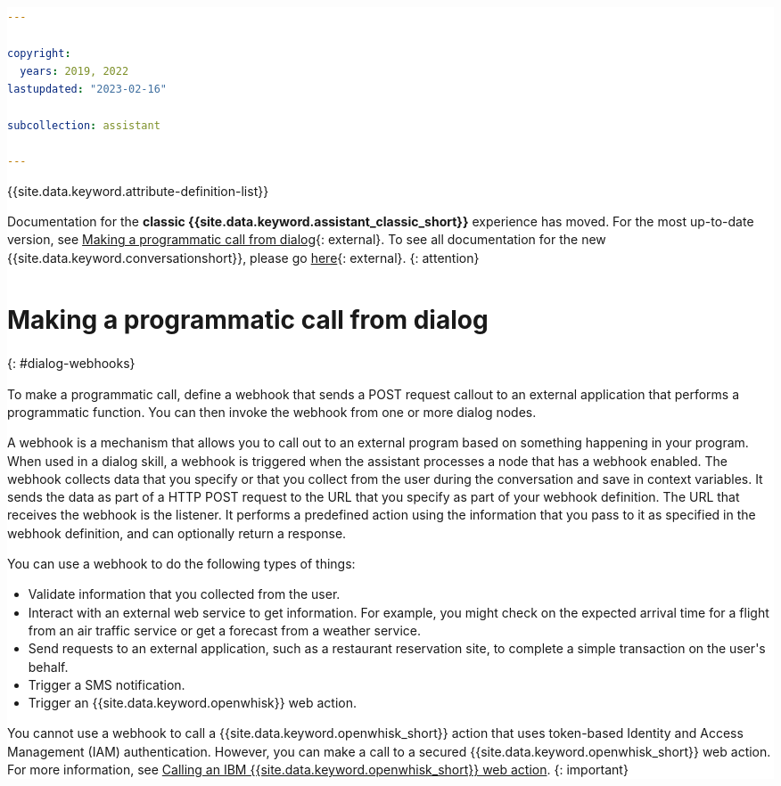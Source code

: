 ```yaml
---

copyright:
  years: 2019, 2022
lastupdated: "2023-02-16"

subcollection: assistant

---
```


{{site.data.keyword.attribute-definition-list}}

Documentation for the **classic {{site.data.keyword.assistant_classic_short}}** experience has moved. For the most up-to-date version, see [Making a programmatic call from dialog](/docs/watson-assistant?topic=watson-assistant-dialog-webhooks){: external}. To see all documentation for the new {{site.data.keyword.conversationshort}}, please go [here](https://cloud.ibm.com/docs/watson-assistant){: external}.
{: attention}

# Making a programmatic call from dialog
{: #dialog-webhooks}

To make a programmatic call, define a webhook that sends a POST request callout to an external application that performs a programmatic function. You can then invoke the webhook from one or more dialog nodes.

A webhook is a mechanism that allows you to call out to an external program based on something happening in your program. When used in a dialog skill, a webhook is triggered when the assistant processes a node that has a webhook enabled. The webhook collects data that you specify or that you collect from the user during the conversation and save in context variables. It sends the data as part of a HTTP POST request to the URL that you specify as part of your webhook definition. The URL that receives the webhook is the listener. It performs a predefined action using the information that you pass to it as specified in the webhook definition, and can optionally return a response.

You can use a webhook to do the following types of things:

- Validate information that you collected from the user.
- Interact with an external web service to get information. For example, you might check on the expected arrival time for a flight from an air traffic service or get a forecast from a weather service.
- Send requests to an external application, such as a restaurant reservation site, to complete a simple transaction on the user's behalf.
- Trigger a SMS notification.
- Trigger an {{site.data.keyword.openwhisk}} web action.

You cannot use a webhook to call a {{site.data.keyword.openwhisk_short}} action that uses token-based Identity and Access Management (IAM) authentication. However, you can make a call to a secured {{site.data.keyword.openwhisk_short}} web action. For more information, see [Calling an IBM {{site.data.keyword.openwhisk_short}} web action](#dialog-webhooks-cf-web-action).
{: important}
